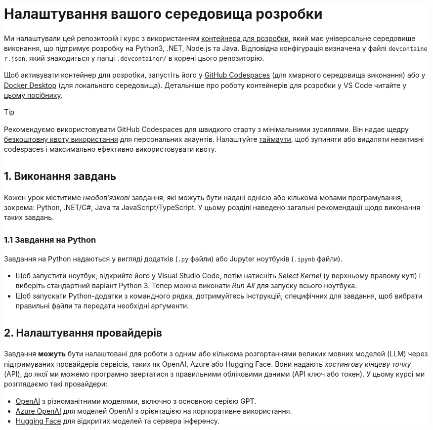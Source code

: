 
# Налаштування вашого середовища розробки

Ми налаштували цей репозиторій і курс з використанням [контейнера для розробки](https://containers.dev?WT.mc_id=academic-105485-koreyst), який має універсальне середовище виконання, що підтримує розробку на Python3, .NET, Node.js та Java. Відповідна конфігурація визначена у файлі `devcontainer.json`, який знаходиться у папці `.devcontainer/` в корені цього репозиторію.

Щоб активувати контейнер для розробки, запустіть його у [GitHub Codespaces](https://docs.github.com/en/codespaces/overview?WT.mc_id=academic-105485-koreyst) (для хмарного середовища виконання) або у [Docker Desktop](https://docs.docker.com/desktop/?WT.mc_id=academic-105485-koreyst) (для локального середовища). Детальніше про роботу контейнерів для розробки у VS Code читайте у [цьому посібнику](https://code.visualstudio.com/docs/devcontainers/containers?WT.mc_id=academic-105485-koreyst).  

> [!TIP]  
> Рекомендуємо використовувати GitHub Codespaces для швидкого старту з мінімальними зусиллями. Він надає щедру [безкоштовну квоту використання](https://docs.github.com/billing/managing-billing-for-github-codespaces/about-billing-for-github-codespaces#monthly-included-storage-and-core-hours-for-personal-accounts?WT.mc_id=academic-105485-koreyst) для персональних акаунтів. Налаштуйте [таймаути](https://docs.github.com/codespaces/setting-your-user-preferences/setting-your-timeout-period-for-github-codespaces?WT.mc_id=academic-105485-koreyst), щоб зупиняти або видаляти неактивні codespaces і максимально ефективно використовувати квоту.

## 1. Виконання завдань

Кожен урок міститиме _необов’язкові_ завдання, які можуть бути надані однією або кількома мовами програмування, зокрема: Python, .NET/C#, Java та JavaScript/TypeScript. У цьому розділі наведено загальні рекомендації щодо виконання таких завдань.

### 1.1 Завдання на Python

Завдання на Python надаються у вигляді додатків (`.py` файли) або Jupyter ноутбуків (`.ipynb` файли).  
- Щоб запустити ноутбук, відкрийте його у Visual Studio Code, потім натисніть _Select Kernel_ (у верхньому правому куті) і виберіть стандартний варіант Python 3. Тепер можна виконати _Run All_ для запуску всього ноутбука.  
- Щоб запускати Python-додатки з командного рядка, дотримуйтесь інструкцій, специфічних для завдання, щоб вибрати правильні файли та передати необхідні аргументи.

## 2. Налаштування провайдерів

Завдання **можуть** бути налаштовані для роботи з одним або кількома розгортаннями великих мовних моделей (LLM) через підтримуваних провайдерів сервісів, таких як OpenAI, Azure або Hugging Face. Вони надають _хостингову кінцеву точку_ (API), до якої ми можемо програмно звертатися з правильними обліковими даними (API ключ або токен). У цьому курсі ми розглядаємо такі провайдери:

 - [OpenAI](https://platform.openai.com/docs/models?WT.mc_id=academic-105485-koreyst) з різноманітними моделями, включно з основною серією GPT.
 - [Azure OpenAI](https://learn.microsoft.com/azure/ai-services/openai/?WT.mc_id=academic-105485-koreyst) для моделей OpenAI з орієнтацією на корпоративне використання.
 - [Hugging Face](https://huggingface.co/docs/hub/index?WT.mc_id=academic-105485-koreyst) для відкритих моделей та сервера інференсу.
